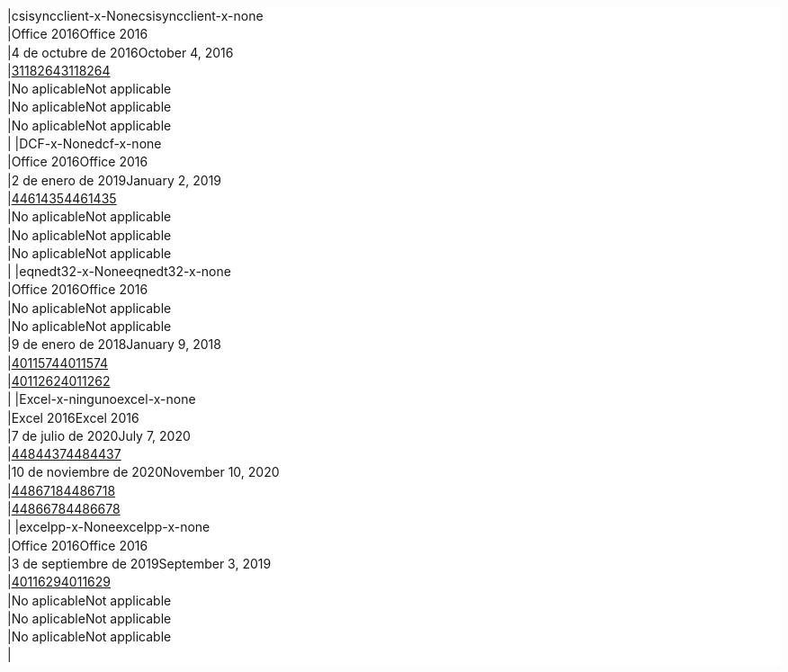 |<span data-ttu-id="f96c9-172">csisyncclient-x-None</span><span class="sxs-lookup"><span data-stu-id="f96c9-172">csisyncclient-x-none</span></span>  <br/> |<span data-ttu-id="f96c9-173">Office 2016</span><span class="sxs-lookup"><span data-stu-id="f96c9-173">Office 2016</span></span>  <br/> |<span data-ttu-id="f96c9-174">4 de octubre de 2016</span><span class="sxs-lookup"><span data-stu-id="f96c9-174">October 4, 2016</span></span>  <br/> |[<span data-ttu-id="f96c9-175">3118264</span><span class="sxs-lookup"><span data-stu-id="f96c9-175">3118264</span></span>](https://support.microsoft.com/help/3118264) <br/> |<span data-ttu-id="f96c9-176">No aplicable</span><span class="sxs-lookup"><span data-stu-id="f96c9-176">Not applicable</span></span>  <br/> |<span data-ttu-id="f96c9-177">No aplicable</span><span class="sxs-lookup"><span data-stu-id="f96c9-177">Not applicable</span></span>  <br/> |<span data-ttu-id="f96c9-178">No aplicable</span><span class="sxs-lookup"><span data-stu-id="f96c9-178">Not applicable</span></span>  <br/> |
|<span data-ttu-id="f96c9-179">DCF-x-None</span><span class="sxs-lookup"><span data-stu-id="f96c9-179">dcf-x-none</span></span>  <br/> |<span data-ttu-id="f96c9-180">Office 2016</span><span class="sxs-lookup"><span data-stu-id="f96c9-180">Office 2016</span></span>  <br/> |<span data-ttu-id="f96c9-181">2 de enero de 2019</span><span class="sxs-lookup"><span data-stu-id="f96c9-181">January 2, 2019</span></span>  <br/> |[<span data-ttu-id="f96c9-182">4461435</span><span class="sxs-lookup"><span data-stu-id="f96c9-182">4461435</span></span>](https://support.microsoft.com/help/4461435) <br/> |<span data-ttu-id="f96c9-183">No aplicable</span><span class="sxs-lookup"><span data-stu-id="f96c9-183">Not applicable</span></span>  <br/> |<span data-ttu-id="f96c9-184">No aplicable</span><span class="sxs-lookup"><span data-stu-id="f96c9-184">Not applicable</span></span>  <br/> |<span data-ttu-id="f96c9-185">No aplicable</span><span class="sxs-lookup"><span data-stu-id="f96c9-185">Not applicable</span></span>  <br/> |
|<span data-ttu-id="f96c9-186">eqnedt32-x-None</span><span class="sxs-lookup"><span data-stu-id="f96c9-186">eqnedt32-x-none</span></span>  <br/> |<span data-ttu-id="f96c9-187">Office 2016</span><span class="sxs-lookup"><span data-stu-id="f96c9-187">Office 2016</span></span>  <br/> |<span data-ttu-id="f96c9-188">No aplicable</span><span class="sxs-lookup"><span data-stu-id="f96c9-188">Not applicable</span></span>  <br/> |<span data-ttu-id="f96c9-189">No aplicable</span><span class="sxs-lookup"><span data-stu-id="f96c9-189">Not applicable</span></span>  <br/> |<span data-ttu-id="f96c9-190">9 de enero de 2018</span><span class="sxs-lookup"><span data-stu-id="f96c9-190">January 9, 2018</span></span>  <br/> |[<span data-ttu-id="f96c9-191">4011574</span><span class="sxs-lookup"><span data-stu-id="f96c9-191">4011574</span></span>](https://support.microsoft.com/help/4011574) <br/> |[<span data-ttu-id="f96c9-192">4011262</span><span class="sxs-lookup"><span data-stu-id="f96c9-192">4011262</span></span>](https://support.microsoft.com/help/4011262)  <br/> |
|<span data-ttu-id="f96c9-193">Excel-x-ninguno</span><span class="sxs-lookup"><span data-stu-id="f96c9-193">excel-x-none</span></span>  <br/> |<span data-ttu-id="f96c9-194">Excel 2016</span><span class="sxs-lookup"><span data-stu-id="f96c9-194">Excel 2016</span></span>  <br/> |<span data-ttu-id="f96c9-195">7 de julio de 2020</span><span class="sxs-lookup"><span data-stu-id="f96c9-195">July 7, 2020</span></span>  <br/> |[<span data-ttu-id="f96c9-196">4484437</span><span class="sxs-lookup"><span data-stu-id="f96c9-196">4484437</span></span>](https://support.microsoft.com/help/4484437) <br/> |<span data-ttu-id="f96c9-197">10 de noviembre de 2020</span><span class="sxs-lookup"><span data-stu-id="f96c9-197">November 10, 2020</span></span>  <br/> |[<span data-ttu-id="f96c9-198">4486718</span><span class="sxs-lookup"><span data-stu-id="f96c9-198">4486718</span></span>](https://support.microsoft.com/help/4486718) <br/> |[<span data-ttu-id="f96c9-199">4486678</span><span class="sxs-lookup"><span data-stu-id="f96c9-199">4486678</span></span>](https://support.microsoft.com/help/4486678) <br/>|
|<span data-ttu-id="f96c9-200">excelpp-x-None</span><span class="sxs-lookup"><span data-stu-id="f96c9-200">excelpp-x-none</span></span>  <br/> |<span data-ttu-id="f96c9-201">Office 2016</span><span class="sxs-lookup"><span data-stu-id="f96c9-201">Office 2016</span></span>  <br/> |<span data-ttu-id="f96c9-202">3 de septiembre de 2019</span><span class="sxs-lookup"><span data-stu-id="f96c9-202">September 3, 2019</span></span>  <br/> |[<span data-ttu-id="f96c9-203">4011629</span><span class="sxs-lookup"><span data-stu-id="f96c9-203">4011629</span></span>](https://support.microsoft.com/help/4011629) <br/> |<span data-ttu-id="f96c9-204">No aplicable</span><span class="sxs-lookup"><span data-stu-id="f96c9-204">Not applicable</span></span>  <br/> |<span data-ttu-id="f96c9-205">No aplicable</span><span class="sxs-lookup"><span data-stu-id="f96c9-205">Not applicable</span></span>  <br/> |<span data-ttu-id="f96c9-206">No aplicable</span><span class="sxs-lookup"><span data-stu-id="f96c9-206">Not applicable</span></span>  <br/> |